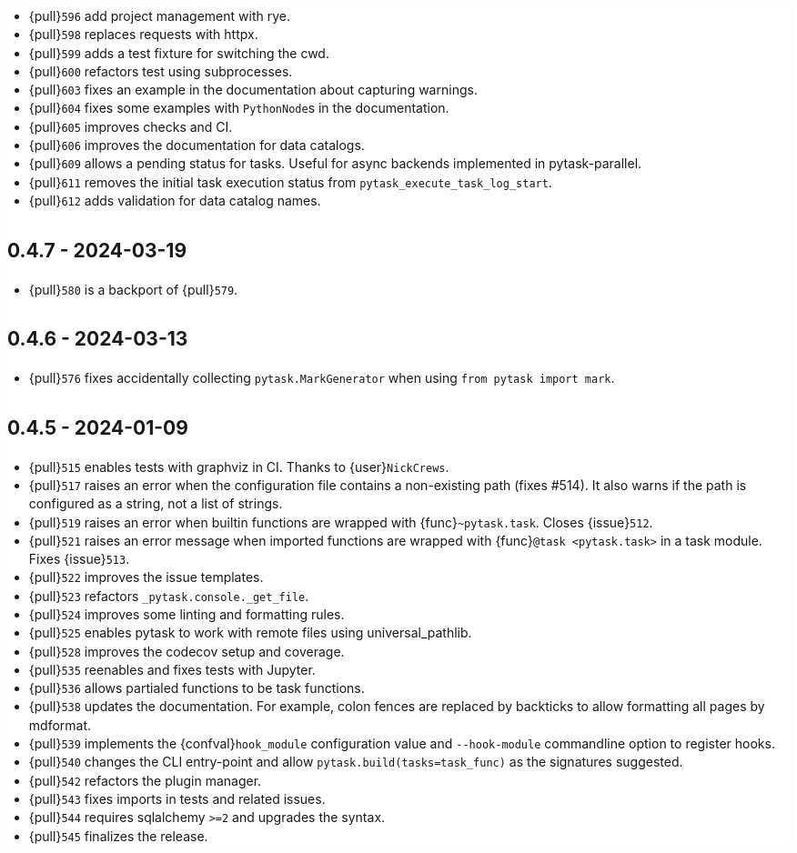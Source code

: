 - {pull}`596` add project management with rye.
- {pull}`598` replaces requests with httpx.
- {pull}`599` adds a test fixture for switching the cwd.
- {pull}`600` refactors test using subprocesses.
- {pull}`603` fixes an example in the documentation about capturing warnings.
- {pull}`604` fixes some examples with `PythonNode`s in the documentation.
- {pull}`605` improves checks and CI.
- {pull}`606` improves the documentation for data catalogs.
- {pull}`609` allows a pending status for tasks. Useful for async backends implemented
  in pytask-parallel.
- {pull}`611` removes the initial task execution status from
  `pytask_execute_task_log_start`.
- {pull}`612` adds validation for data catalog names.

## 0.4.7 - 2024-03-19

- {pull}`580` is a backport of {pull}`579`.

## 0.4.6 - 2024-03-13

- {pull}`576` fixes accidentally collecting `pytask.MarkGenerator` when using
  `from pytask import mark`.

## 0.4.5 - 2024-01-09

- {pull}`515` enables tests with graphviz in CI. Thanks to {user}`NickCrews`.
- {pull}`517` raises an error when the configuration file contains a non-existing path
  (fixes #514). It also warns if the path is configured as a string, not a list of
  strings.
- {pull}`519` raises an error when builtin functions are wrapped with
  {func}`~pytask.task`. Closes {issue}`512`.
- {pull}`521` raises an error message when imported functions are wrapped with
  {func}`@task <pytask.task>` in a task module. Fixes {issue}`513`.
- {pull}`522` improves the issue templates.
- {pull}`523` refactors `_pytask.console._get_file`.
- {pull}`524` improves some linting and formatting rules.
- {pull}`525` enables pytask to work with remote files using universal_pathlib.
- {pull}`528` improves the codecov setup and coverage.
- {pull}`535` reenables and fixes tests with Jupyter.
- {pull}`536` allows partialed functions to be task functions.
- {pull}`538` updates the documentation. For example, colon fences are replaced by
  backticks to allow formatting all pages by mdformat.
- {pull}`539` implements the {confval}`hook_module` configuration value and
  `--hook-module` commandline option to register hooks.
- {pull}`540` changes the CLI entry-point and allow `pytask.build(tasks=task_func)` as
  the signatures suggested.
- {pull}`542` refactors the plugin manager.
- {pull}`543` fixes imports in tests and related issues.
- {pull}`544` requires sqlalchemy `>=2` and upgrades the syntax.
- {pull}`545` finalizes the release.
